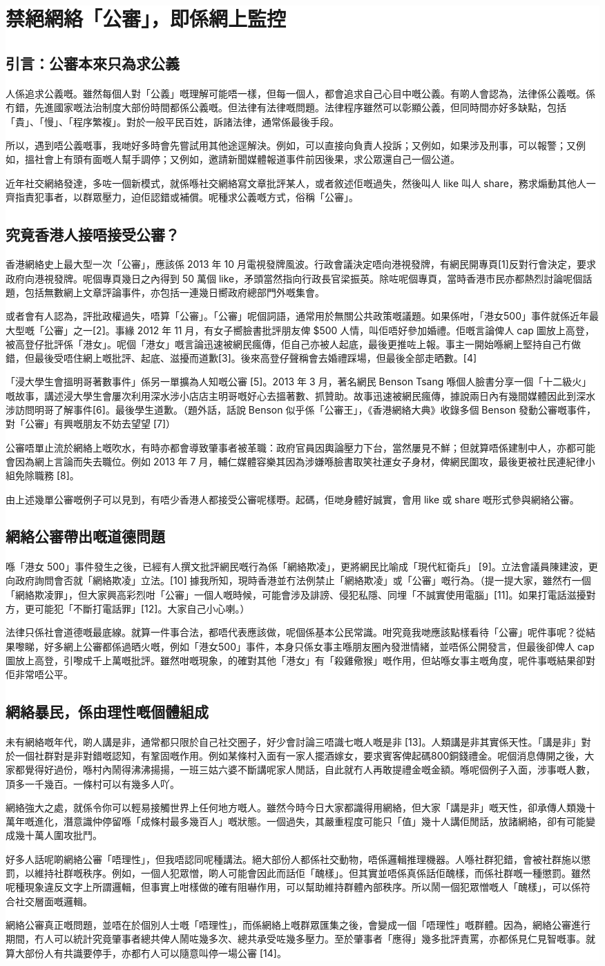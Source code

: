 # 禁絕網絡「公審」，即係網上監控

## 引言：公審本來只為求公義

人係追求公義嘅。雖然每個人對「公義」嘅理解可能唔一樣，但每一個人，都會追求自己心目中嘅公義。有啲人會認為，法律係公義嘅。係冇錯，先進國家嘅法治制度大部份時間都係公義嘅。但法律有法律嘅問題。法律程序雖然可以彰顯公義，但同時間亦好多缺點，包括「貴」、「慢」、「程序繁複」。對於一般平民百姓，訴諸法律，通常係最後手段。

所以，遇到唔公義嘅事，我哋好多時會先嘗試用其他途逕解決。例如，可以直接向負責人投訴；又例如，如果涉及刑事，可以報警；又例如，搵社會上有頭有面嘅人幫手調停；又例如，邀請新聞媒體報道事件前因後果，求公眾還自己一個公道。

近年社交網絡發達，多咗一個新模式，就係喺社交網絡寫文章批評某人，或者敘述佢嘅過失，然後叫人 like 叫人 share，務求煽動其他人一齊指責犯事者，以群眾壓力，迫佢認錯或補償。呢種求公義嘅方式，俗稱「公審」。

## 究竟香港人接唔接受公審？

香港網絡史上最大型一次「公審」，應該係 2013 年 10 月電視發牌風波。行政會議決定唔向港視發牌，有網民開專頁[1]反對行會決定，要求政府向港視發牌。呢個專頁幾日之內得到 50 萬個 like，矛頭當然指向行政長官梁振英。除咗呢個專頁，當時香港市民亦都熱烈討論呢個話題，包括無數網上文章評論事件，亦包括一連幾日嚮政府總部門外嘅集會。

或者會有人認為，評批政權過失，唔算「公審」。「公審」呢個詞語，通常用於無關公共政策嘅議題。如果係咁，「港女500」事件就係近年最大型嘅「公審」之一[2]。事緣 2012 年 11 月，有女子嚮臉書批評朋友俾 $500 人情，叫佢唔好參加婚禮。佢嘅言論俾人 cap 圖放上高登，被高登仔批評係「港女」。呢個「港女」嘅言論迅速被網民瘋傳，佢自己亦被人起底，最後更推咗上報。事主一開始喺網上堅持自己冇做錯，但最後受唔住網上嘅批評、起底、滋擾而道歉[3]。後來高登仔聲稱會去婚禮踩場，但最後全部走晒數。[4]

「浸大學生會搵明哥著數事件」係另一單擴為人知嘅公審 [5]。2013 年 3 月，著名網民 Benson Tsang 喺個人臉書分享一個「十二級火」嘅故事，講述浸大學生會屢次利用深水涉小店店主明哥嘅好心去搵著數、抓贊助。故事迅速被網民瘋傳，據說兩日內有幾間媒體因此到深水涉訪問明哥了解事件[6]。最後學生道歉。（題外話，話說 Benson 似乎係「公審王」，《香港網絡大典》收錄多個 Benson 發動公審嘅事件，對「公審」有興嘅朋友不妨去望望 [7]）

公審唔單止流於網絡上嘅吹水，有時亦都會導致肇事者被革職：政府官員因輿論壓力下台，當然屢見不鮮；但就算唔係建制中人，亦都可能會因為網上言論而失去職位。例如 2013 年 7 月，輔仁媒體容樂其因為涉嫌喺臉書取笑社運女子身材，俾網民圍攻，最後更被社民連紀律小組免除職務 [8]。

由上述幾單公審嘅例子可以見到，有唔少香港人都接受公審呢樣嘢。起碼，佢哋身體好誠實，會用 like 或 share 嘅形式參與網絡公審。

## 網絡公審帶出嘅道德問題

喺「港女 500」事件發生之後，已經有人撰文批評網民嘅行為係「網絡欺凌」，更將網民比喻成「現代紅衛兵」 [9]。立法會議員陳建波，更向政府詢問會否就「網絡欺凌」立法。[10] 據我所知，現時香港並冇法例禁止「網絡欺凌」或「公審」嘅行為。（提一提大家，雖然冇一個「網絡欺凌罪」，但大家興高彩烈咁「公審」一個人嘅時候，可能會涉及誹謗、侵犯私隱、同埋「不誠實使用電腦」[11]。如果打電話滋擾對方，更可能犯「不斷打電話罪」[12]。大家自己小心喇。）

法律只係社會道德嘅最底線。就算一件事合法，都唔代表應該做，呢個係基本公民常識。咁究竟我哋應該點樣看待「公審」呢件事呢？從結果嚟睇，好多網上公審都係過晒火嘅，例如「港女500」事件，本身只係女事主喺朋友圈內發泄情緒，並唔係公開發言，但最後卻俾人 cap 圖放上高登，引嚟成千上萬嘅批評。雖然咁嘅現象，的確對其他「港女」有「殺雞儆猴」嘅作用，但站喺女事主嘅角度，呢件事嘅結果卻對佢非常唔公平。

## 網絡暴民，係由理性嘅個體組成

未有網絡嘅年代，啲人講是非，通常都只限於自己社交圈子，好少會討論三唔識七嘅人嘅是非 [13]。人類講是非其實係天性。「講是非」對於一個社群對是非對錯嘅認知，有鞏固嘅作用。例如某條村入面有一家人擺酒嫁女，要求賓客俾起碼800銅錢禮金。呢個消息傳開之後，大家都覺得好過份，喺村內鬧得沸沸揚揚，一班三姑六婆不斷講呢家人閒話，自此就冇人再敢提禮金嘅金額。喺呢個例子入面，涉事嘅人數，頂多一千幾百。一條村可以有幾多人吖。

網絡強大之處，就係令你可以輕易接觸世界上任何地方嘅人。雖然今時今日大家都識得用網絡，但大家「講是非」嘅天性，卻承傳人類幾十萬年嘅進化，潛意識仲停留喺「成條村最多幾百人」嘅狀態。一個過失，其嚴重程度可能只「值」幾十人講佢閒話，放諸網絡，卻有可能變成幾十萬人圍攻批鬥。

好多人話呢啲網絡公審「唔理性」，但我唔認同呢種講法。絕大部份人都係社交動物，唔係邏輯推理機器。人喺社群犯錯，會被社群施以懲罰，以維持社群嘅秩序。例如，一個人犯眾憎，啲人可能會因此而話佢「醜樣」。但其實並唔係真係話佢醜樣，而係社群嘅一種懲罰。雖然呢種現象違反文字上所謂邏輯，但事實上咁樣做的確有阻嚇作用，可以幫助維持群體內部秩序。所以鬧一個犯眾憎嘅人「醜樣」，可以係符合社交層面嘅邏輯。

網絡公審真正嘅問題，並唔在於個別人士嘅「唔理性」，而係網絡上嘅群眾匯集之後，會變成一個「唔理性」嘅群體。因為，網絡公審進行期間，冇人可以統計究竟肇事者總共俾人鬧咗幾多次、總共承受咗幾多壓力。至於肇事者「應得」幾多批評責罵，亦都係見仁見智嘅事。就算大部份人有共識要停手，亦都冇人可以隨意叫停一場公審 [14]。
